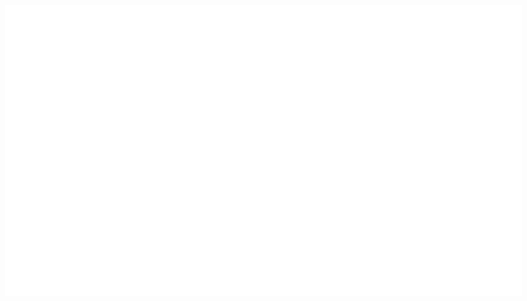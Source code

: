 <div style="position: relative; padding-bottom: 56.25%; overflow: hidden"><iframe src="https://www.youtube.com/embed/BBTPaDno0sY" frameborder="0" allow="accelerometer; autoplay; clipboard-write; encrypted-media; gyroscope; picture-in-picture; web-share" allowfullscreen style="position: absolute; top: 0; left: 0; width: 100%; height: 100%;"></iframe>
</div>